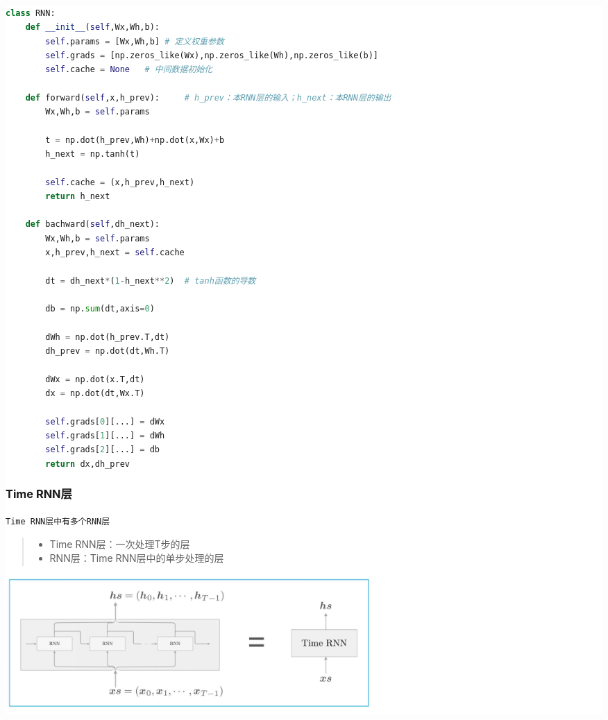 ```py
class RNN:
    def __init__(self,Wx,Wh,b):
        self.params = [Wx,Wh,b] # 定义权重参数
        self.grads = [np.zeros_like(Wx),np.zeros_like(Wh),np.zeros_like(b)]
        self.cache = None   # 中间数据初始化
    
    def forward(self,x,h_prev):     # h_prev：本RNN层的输入；h_next：本RNN层的输出
        Wx,Wh,b = self.params
        
        t = np.dot(h_prev,Wh)+np.dot(x,Wx)+b
        h_next = np.tanh(t)

        self.cache = (x,h_prev,h_next)
        return h_next
    
    def bachward(self,dh_next):
        Wx,Wh,b = self.params
        x,h_prev,h_next = self.cache
        
        dt = dh_next*(1-h_next**2)  # tanh函数的导数
        
        db = np.sum(dt,axis=0)

        dWh = np.dot(h_prev.T,dt)
        dh_prev = np.dot(dt,Wh.T)
        
        dWx = np.dot(x.T,dt)
        dx = np.dot(dt,Wx.T)

        self.grads[0][...] = dWx
        self.grads[1][...] = dWh
        self.grads[2][...] = db
        return dx,dh_prev
```

### Time RNN层

`Time RNN层中有多个RNN层`

> - Time RNN层：一次处理T步的层
> - RNN层：Time RNN层中的单步处理的层

![image-20241027210054493](./%E6%B7%B1%E5%BA%A6%E5%AD%A6%E4%B9%A0-NLP.assets/image-20241027210054493.png)
